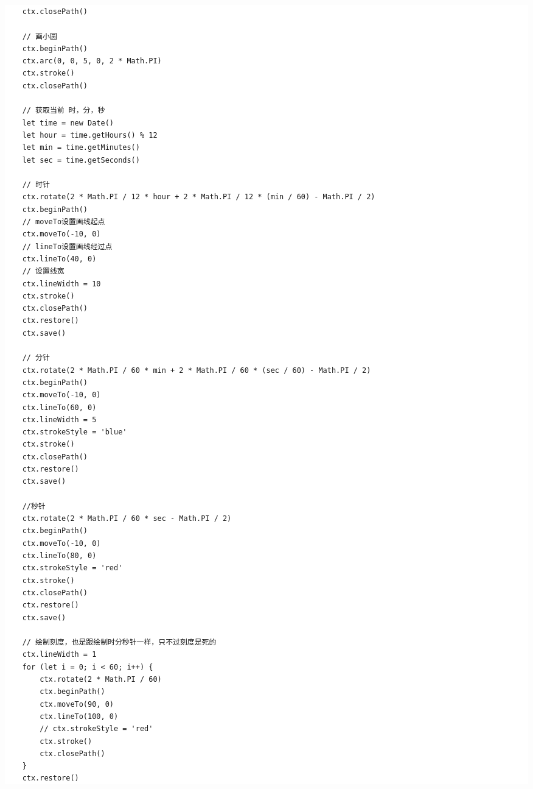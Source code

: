 ```
    ctx.closePath()

    // 画小圆
    ctx.beginPath()
    ctx.arc(0, 0, 5, 0, 2 * Math.PI)
    ctx.stroke()
    ctx.closePath()

    // 获取当前 时，分，秒
    let time = new Date()
    let hour = time.getHours() % 12
    let min = time.getMinutes()
    let sec = time.getSeconds()

    // 时针
    ctx.rotate(2 * Math.PI / 12 * hour + 2 * Math.PI / 12 * (min / 60) - Math.PI / 2)
    ctx.beginPath()
    // moveTo设置画线起点
    ctx.moveTo(-10, 0)
    // lineTo设置画线经过点
    ctx.lineTo(40, 0)
    // 设置线宽
    ctx.lineWidth = 10
    ctx.stroke()
    ctx.closePath()
    ctx.restore()
    ctx.save()

    // 分针
    ctx.rotate(2 * Math.PI / 60 * min + 2 * Math.PI / 60 * (sec / 60) - Math.PI / 2)
    ctx.beginPath()
    ctx.moveTo(-10, 0)
    ctx.lineTo(60, 0)
    ctx.lineWidth = 5
    ctx.strokeStyle = 'blue'
    ctx.stroke()
    ctx.closePath()
    ctx.restore()
    ctx.save()

    //秒针
    ctx.rotate(2 * Math.PI / 60 * sec - Math.PI / 2)
    ctx.beginPath()
    ctx.moveTo(-10, 0)
    ctx.lineTo(80, 0)
    ctx.strokeStyle = 'red'
    ctx.stroke()
    ctx.closePath()
    ctx.restore()
    ctx.save()

    // 绘制刻度，也是跟绘制时分秒针一样，只不过刻度是死的
    ctx.lineWidth = 1
    for (let i = 0; i < 60; i++) {
        ctx.rotate(2 * Math.PI / 60)
        ctx.beginPath()
        ctx.moveTo(90, 0)
        ctx.lineTo(100, 0)
        // ctx.strokeStyle = 'red'
        ctx.stroke()
        ctx.closePath()
    }
    ctx.restore()
```